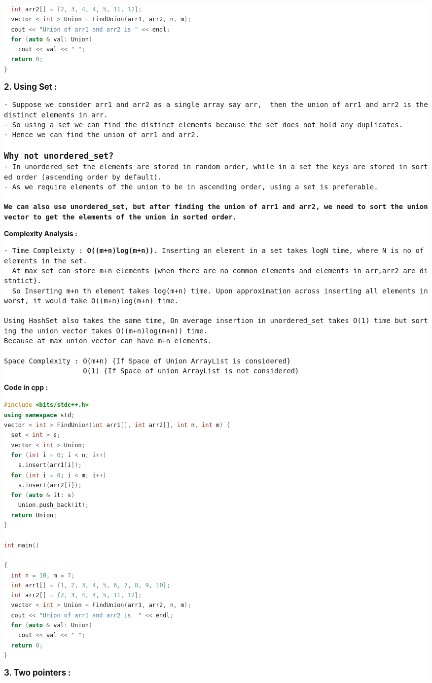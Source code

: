 ```cpp
  int arr2[] = {2, 3, 4, 4, 5, 11, 12};
  vector < int > Union = FindUnion(arr1, arr2, n, m);
  cout << "Union of arr1 and arr2 is " << endl;
  for (auto & val: Union)
    cout << val << " ";
  return 0;
}
```
<big><b>2. Using Set :</b></big>
<pre>- Suppose we consider arr1 and arr2 as a single array say arr,  then the union of arr1 and arr2 is the distinct elements in arr.
- So using a set we can find the distinct elements because the set does not hold any duplicates. 
- Hence we can find the union of arr1 and arr2.

<big><b>Why not unordered_set?</b></big>
- In unordered_set the elements are stored in random order, while in a set the keys are stored in sorted order (ascending order by default). 
- As we require elements of the union to be in ascending order, using a set is preferable.

<b>We can also use unordered_set, but after finding the union of arr1 and arr2, we need to sort the union vector to get the elements of the union in sorted order.</b></pre>
**Complexity Analysis :**
<pre>- Time Compleixty : <b>O((m+n)log(m+n))</b>. Inserting an element in a set takes logN time, where N is no of elements in the set. 
  At max set can store m+n elements {when there are no common elements and elements in arr,arr2 are distntict}. 
  So Inserting m+n th element takes log(m+n) time. Upon approximation across inserting all elements in worst, it would take O((m+n)log(m+n) time.

Using HashSet also takes the same time, On average insertion in unordered_set takes O(1) time but sorting the union vector takes O((m+n)log(m+n)) time. 
Because at max union vector can have m+n elements.

Space Complexity : O(m+n) {If Space of Union ArrayList is considered} 
                   O(1) {If Space of union ArrayList is not considered}</pre>
**Code in cpp :**
```cpp
#include <bits/stdc++.h>
using namespace std;
vector < int > FindUnion(int arr1[], int arr2[], int n, int m) {
  set < int > s;
  vector < int > Union;
  for (int i = 0; i < n; i++)
    s.insert(arr1[i]);
  for (int i = 0; i < m; i++)
    s.insert(arr2[i]);
  for (auto & it: s)
    Union.push_back(it);
  return Union;
}

int main()

{
  int n = 10, m = 7;
  int arr1[] = {1, 2, 3, 4, 5, 6, 7, 8, 9, 10};
  int arr2[] = {2, 3, 4, 4, 5, 11, 12};
  vector < int > Union = FindUnion(arr1, arr2, n, m);
  cout << "Union of arr1 and arr2 is  " << endl;
  for (auto & val: Union)
    cout << val << " ";
  return 0;
}
```
<big><b>3. Two pointers :</b></big>
